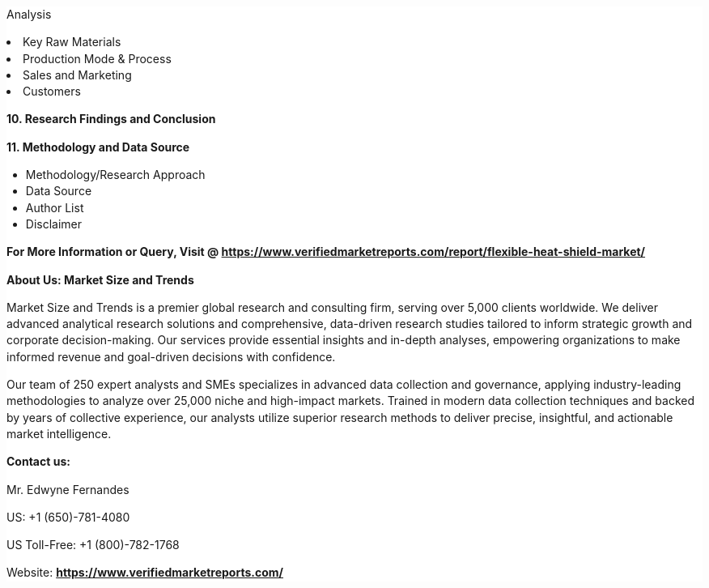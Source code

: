 Analysis</li><li>Key Raw Materials</li><li>Production Mode &amp; Process</li><li>Sales and Marketing</li><li>Customers</li></ul><p><strong>10. Research Findings and Conclusion</strong></p><p><strong>11. Methodology and Data Source</strong></p><ul><li>Methodology/Research Approach</li><li>Data Source</li><li>Author List</li><li>Disclaimer</li></ul></p><p><strong>For More Information or Query, Visit @ <a href="https://www.verifiedmarketreports.com/report/flexible-heat-shield-market/">https://www.verifiedmarketreports.com/report/flexible-heat-shield-market/</a></strong></p><p><strong>About Us: Market Size and Trends</strong></p><p>Market Size and Trends is a premier global research and consulting firm, serving over 5,000 clients worldwide. We deliver advanced analytical research solutions and comprehensive, data-driven research studies tailored to inform strategic growth and corporate decision-making. Our services provide essential insights and in-depth analyses, empowering organizations to make informed revenue and goal-driven decisions with confidence.</p><p>Our team of 250 expert analysts and SMEs specializes in advanced data collection and governance, applying industry-leading methodologies to analyze over 25,000 niche and high-impact markets. Trained in modern data collection techniques and backed by years of collective experience, our analysts utilize superior research methods to deliver precise, insightful, and actionable market intelligence.</p><p><strong>Contact us:</strong></p><p>Mr. Edwyne Fernandes</p><p>US: +1 (650)-781-4080</p><p>US Toll-Free: +1 (800)-782-1768</p><p>Website: <strong><a href="https://www.verifiedmarketreports.com/">https://www.verifiedmarketreports.com/</a></strong></p>
